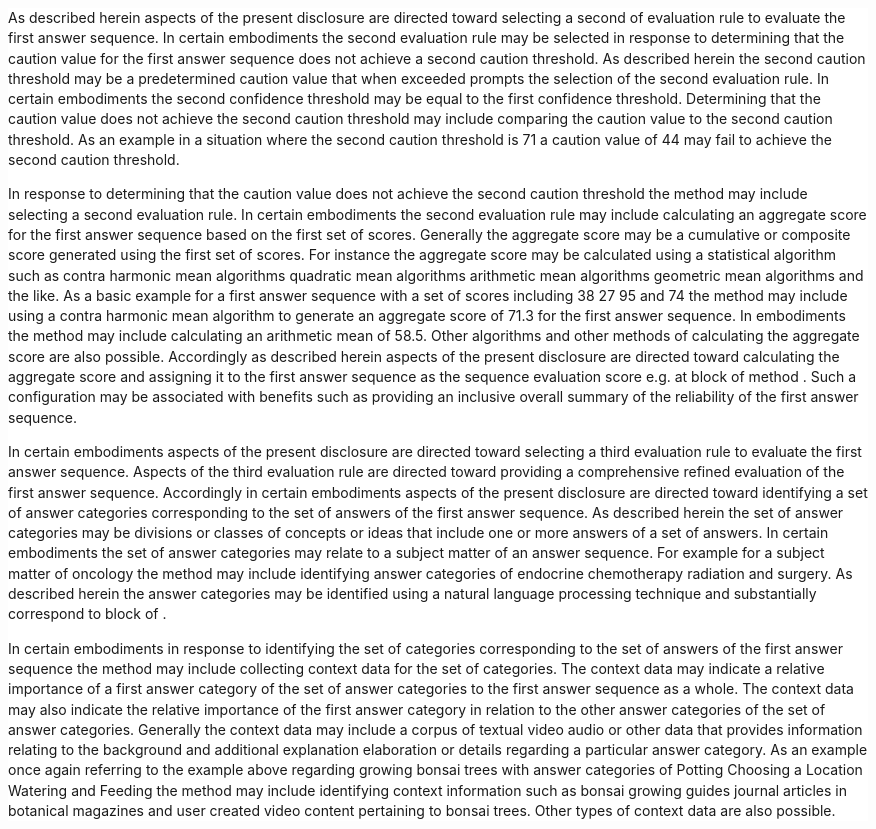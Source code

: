 As described herein aspects of the present disclosure are directed toward selecting a second of evaluation rule to evaluate the first answer sequence. In certain embodiments the second evaluation rule may be selected in response to determining that the caution value for the first answer sequence does not achieve a second caution threshold. As described herein the second caution threshold may be a predetermined caution value that when exceeded prompts the selection of the second evaluation rule. In certain embodiments the second confidence threshold may be equal to the first confidence threshold. Determining that the caution value does not achieve the second caution threshold may include comparing the caution value to the second caution threshold. As an example in a situation where the second caution threshold is 71 a caution value of 44 may fail to achieve the second caution threshold.

In response to determining that the caution value does not achieve the second caution threshold the method may include selecting a second evaluation rule. In certain embodiments the second evaluation rule may include calculating an aggregate score for the first answer sequence based on the first set of scores. Generally the aggregate score may be a cumulative or composite score generated using the first set of scores. For instance the aggregate score may be calculated using a statistical algorithm such as contra harmonic mean algorithms quadratic mean algorithms arithmetic mean algorithms geometric mean algorithms and the like. As a basic example for a first answer sequence with a set of scores including 38 27 95 and 74 the method may include using a contra harmonic mean algorithm to generate an aggregate score of 71.3 for the first answer sequence. In embodiments the method may include calculating an arithmetic mean of 58.5. Other algorithms and other methods of calculating the aggregate score are also possible. Accordingly as described herein aspects of the present disclosure are directed toward calculating the aggregate score and assigning it to the first answer sequence as the sequence evaluation score e.g. at block of method . Such a configuration may be associated with benefits such as providing an inclusive overall summary of the reliability of the first answer sequence.

In certain embodiments aspects of the present disclosure are directed toward selecting a third evaluation rule to evaluate the first answer sequence. Aspects of the third evaluation rule are directed toward providing a comprehensive refined evaluation of the first answer sequence. Accordingly in certain embodiments aspects of the present disclosure are directed toward identifying a set of answer categories corresponding to the set of answers of the first answer sequence. As described herein the set of answer categories may be divisions or classes of concepts or ideas that include one or more answers of a set of answers. In certain embodiments the set of answer categories may relate to a subject matter of an answer sequence. For example for a subject matter of oncology the method may include identifying answer categories of endocrine chemotherapy radiation and surgery. As described herein the answer categories may be identified using a natural language processing technique and substantially correspond to block of .

In certain embodiments in response to identifying the set of categories corresponding to the set of answers of the first answer sequence the method may include collecting context data for the set of categories. The context data may indicate a relative importance of a first answer category of the set of answer categories to the first answer sequence as a whole. The context data may also indicate the relative importance of the first answer category in relation to the other answer categories of the set of answer categories. Generally the context data may include a corpus of textual video audio or other data that provides information relating to the background and additional explanation elaboration or details regarding a particular answer category. As an example once again referring to the example above regarding growing bonsai trees with answer categories of Potting Choosing a Location Watering and Feeding the method may include identifying context information such as bonsai growing guides journal articles in botanical magazines and user created video content pertaining to bonsai trees. Other types of context data are also possible.
